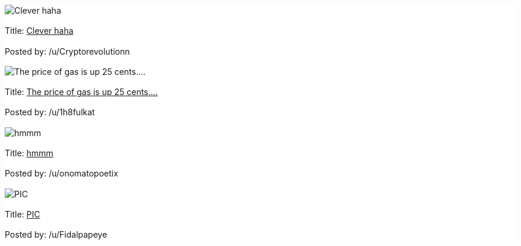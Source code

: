 <div class="card">
  <div class="card-image">
    <img class="post-img" src="https://i.redd.it/r1wcn9fc4nj71.jpg" alt="Clever haha" title="Clever haha" />
  </div>
  <div class="card-content">
    <div class="media">
      <div class="media-content">
        <p class="title is-4">
           Title: <a href="https://www.reddit.com/r/funnysigns/comments/pbt92f/clever_haha/">Clever haha</a>
        </p>
        <p class="subtitle is-4">Posted by: /u/Cryptorevolutionn</p>
      </div>
    </div>
  </div>
</div>

<div class="card">
  <div class="card-image">
    <img class="post-img" src="https://i.redd.it/v55fo4vjvii71.jpg" alt="The price of gas is up 25 cents...." title="The price of gas is up 25 cents...." />
  </div>
  <div class="card-content">
    <div class="media">
      <div class="media-content">
        <p class="title is-4">
           Title: <a href="https://www.reddit.com/r/AdviceAnimals/comments/p8682k/the_price_of_gas_is_up_25_cents/">The price of gas is up 25 cents....</a>
        </p>
        <p class="subtitle is-4">Posted by: /u/1h8fulkat</p>
      </div>
    </div>
  </div>
</div>

<div class="card">
  <div class="card-image">
    <img class="post-img" src="https://i.imgur.com/h0IuoiR.jpg" alt="hmmm" title="hmmm" />
  </div>
  <div class="card-content">
    <div class="media">
      <div class="media-content">
        <p class="title is-4">
           Title: <a href="https://www.reddit.com/r/hmmm/comments/p9vwth/hmmm/">hmmm</a>
        </p>
        <p class="subtitle is-4">Posted by: /u/onomatopoetix</p>
      </div>
    </div>
  </div>
</div>

<div class="card">
  <div class="card-image">
    <img class="post-img" src="https://i.redd.it/1jr3is1cfqi71.jpg" alt="PIC" title="PIC" />
  </div>
  <div class="card-content">
    <div class="media">
      <div class="media-content">
        <p class="title is-4">
           Title: <a href="https://www.reddit.com/r/nocontextpics/comments/p8tqvr/pic/">PIC</a>
        </p>
        <p class="subtitle is-4">Posted by: /u/Fidalpapeye</p>
      </div>
    </div>